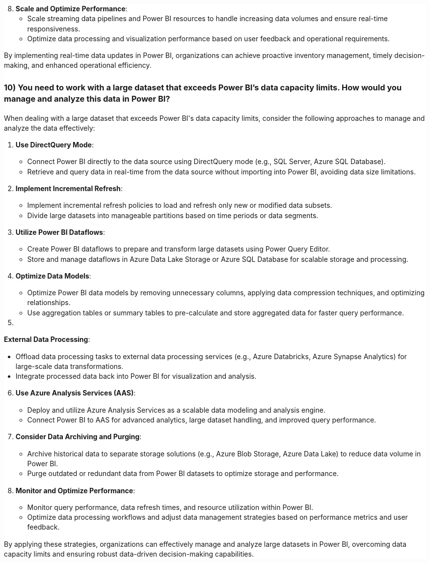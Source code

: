 8. **Scale and Optimize Performance**:
   - Scale streaming data pipelines and Power BI resources to handle increasing data volumes and ensure real-time responsiveness.
   - Optimize data processing and visualization performance based on user feedback and operational requirements.

By implementing real-time data updates in Power BI, organizations can achieve proactive inventory management, timely decision-making, and enhanced operational efficiency.

### 10) You need to work with a large dataset that exceeds Power BI’s data capacity limits. How would you manage and analyze this data in Power BI?

When dealing with a large dataset that exceeds Power BI's data capacity limits, consider the following approaches to manage and analyze the data effectively:

1. **Use DirectQuery Mode**:
   - Connect Power BI directly to the data source using DirectQuery mode (e.g., SQL Server, Azure SQL Database).
   - Retrieve and query data in real-time from the data source without importing into Power BI, avoiding data size limitations.

2. **Implement Incremental Refresh**:
   - Implement incremental refresh policies to load and refresh only new or modified data subsets.
   - Divide large datasets into manageable partitions based on time periods or data segments.

3. **Utilize Power BI Dataflows**:
   - Create Power BI dataflows to prepare and transform large datasets using Power Query Editor.
   - Store and manage dataflows in Azure Data Lake Storage or Azure SQL Database for scalable storage and processing.

4. **Optimize Data Models**:
   - Optimize Power BI data models by removing unnecessary columns, applying data compression techniques, and optimizing relationships.
   - Use aggregation tables or summary tables to pre-calculate and store aggregated data for faster query performance.

5.

 **External Data Processing**:
   - Offload data processing tasks to external data processing services (e.g., Azure Databricks, Azure Synapse Analytics) for large-scale data transformations.
   - Integrate processed data back into Power BI for visualization and analysis.

6. **Use Azure Analysis Services (AAS)**:
   - Deploy and utilize Azure Analysis Services as a scalable data modeling and analysis engine.
   - Connect Power BI to AAS for advanced analytics, large dataset handling, and improved query performance.

7. **Consider Data Archiving and Purging**:
   - Archive historical data to separate storage solutions (e.g., Azure Blob Storage, Azure Data Lake) to reduce data volume in Power BI.
   - Purge outdated or redundant data from Power BI datasets to optimize storage and performance.

8. **Monitor and Optimize Performance**:
   - Monitor query performance, data refresh times, and resource utilization within Power BI.
   - Optimize data processing workflows and adjust data management strategies based on performance metrics and user feedback.

By applying these strategies, organizations can effectively manage and analyze large datasets in Power BI, overcoming data capacity limits and ensuring robust data-driven decision-making capabilities.
